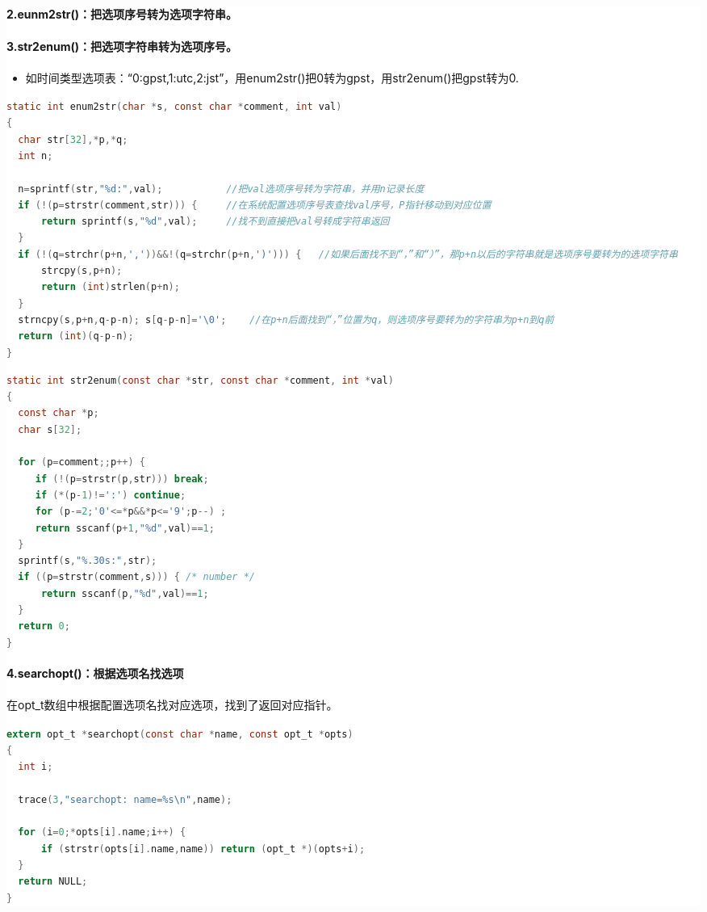 

#### 2.eunm2str()：把选项序号转为选项字符串。

#### 3.str2enum()：把选项字符串转为选项序号。

  * 如时间类型选项表：“0:gpst,1:utc,2:jst”，用enum2str()把0转为gpst，用str2enum()把gpst转为0.

  ```c
static int enum2str(char *s, const char *comment, int val)  
{
    char str[32],*p,*q;
    int n;
    
    n=sprintf(str,"%d:",val);           //把val选项序号转为字符串，并用n记录长度
    if (!(p=strstr(comment,str))) {     //在系统配置选项序号表查找val序号，P指针移动到对应位置
        return sprintf(s,"%d",val);     //找不到直接把val号转成字符串返回
    }
    if (!(q=strchr(p+n,','))&&!(q=strchr(p+n,')'))) {   //如果后面找不到“，”和“）”，那p+n以后的字符串就是选项序号要转为的选项字符串
        strcpy(s,p+n);              
        return (int)strlen(p+n);
    }
    strncpy(s,p+n,q-p-n); s[q-p-n]='\0';    //在p+n后面找到“，”位置为q，则选项序号要转为的字符串为p+n到q前
    return (int)(q-p-n);
}
  ```

  ```c
static int str2enum(const char *str, const char *comment, int *val)
{
    const char *p;
    char s[32];
    
    for (p=comment;;p++) {
       if (!(p=strstr(p,str))) break;
       if (*(p-1)!=':') continue;
       for (p-=2;'0'<=*p&&*p<='9';p--) ;
       return sscanf(p+1,"%d",val)==1;
    }
    sprintf(s,"%.30s:",str);
    if ((p=strstr(comment,s))) { /* number */
        return sscanf(p,"%d",val)==1;
    }
    return 0;
}
  ```



#### 4.searchopt()：根据选项名找选项

在opt_t数组中根据配置选项名找对应选项，找到了返回对应指针。

  ```c
extern opt_t *searchopt(const char *name, const opt_t *opts)
{
    int i;
    
    trace(3,"searchopt: name=%s\n",name);
    
    for (i=0;*opts[i].name;i++) {
        if (strstr(opts[i].name,name)) return (opt_t *)(opts+i);
    }
    return NULL;
}
  ```
